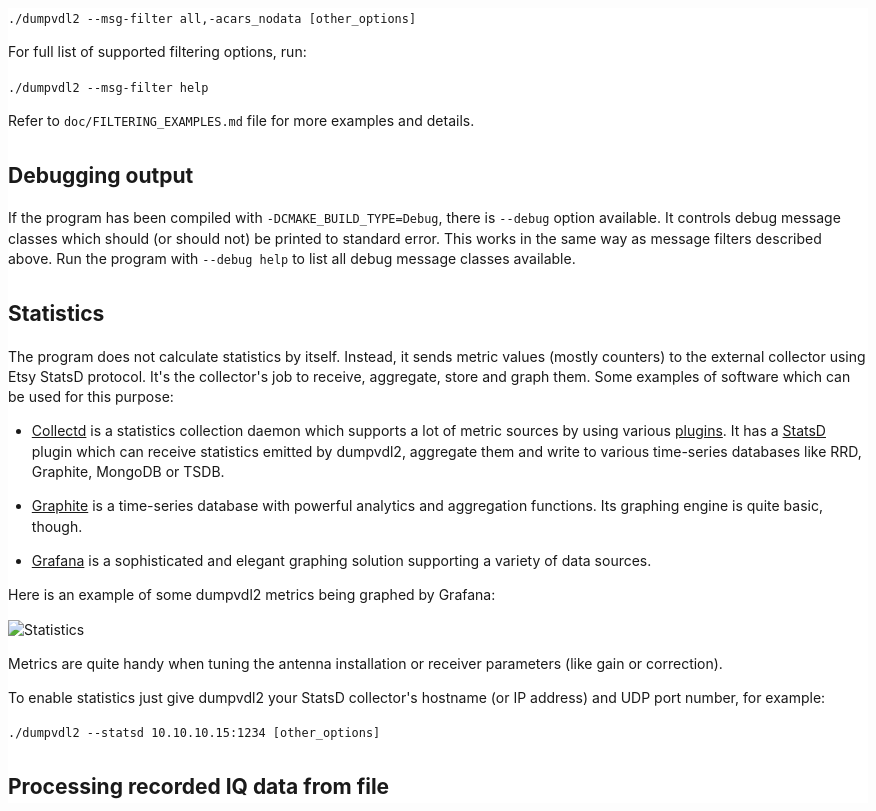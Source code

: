 ```
./dumpvdl2 --msg-filter all,-acars_nodata [other_options]
```

For full list of supported filtering options, run:

```
./dumpvdl2 --msg-filter help
```

Refer to `doc/FILTERING_EXAMPLES.md` file for more examples and details.

## Debugging output

If the program has been compiled with `-DCMAKE_BUILD_TYPE=Debug`, there is
`--debug` option available. It controls debug message classes which should (or
should not) be printed to standard error. This works in the same way as message
filters described above. Run the program with `--debug help` to list all debug
message classes available.

## Statistics

The program does not calculate statistics by itself. Instead, it sends metric
values (mostly counters) to the external collector using Etsy StatsD protocol.
It's the collector's job to receive, aggregate, store and graph them. Some
examples of software which can be used for this purpose:

- [Collectd](https://collectd.org/) is a statistics collection daemon which
  supports a lot of metric sources by using various [plugins](https://collectd.org/wiki/index.php/Table_of_Plugins).
  It has a [StatsD](https://collectd.org/wiki/index.php/Plugin:StatsD) plugin which can
  receive statistics emitted by dumpvdl2, aggregate them and write to various
  time-series databases like RRD, Graphite, MongoDB or TSDB.

- [Graphite](https://graphiteapp.org/) is a time-series database with powerful
  analytics and aggregation functions. Its graphing engine is quite basic,
  though.

- [Grafana](http://grafana.org/) is a sophisticated and elegant graphing
  solution supporting a variety of data sources.

Here is an example of some dumpvdl2 metrics being graphed by Grafana:

![Statistics](statistics.png?raw=true)

Metrics are quite handy when tuning the antenna installation or receiver
parameters (like gain or correction).

To enable statistics just give dumpvdl2 your StatsD collector's hostname (or IP
address) and UDP port number, for example:

```
./dumpvdl2 --statsd 10.10.10.15:1234 [other_options]
```

## Processing recorded IQ data from file
